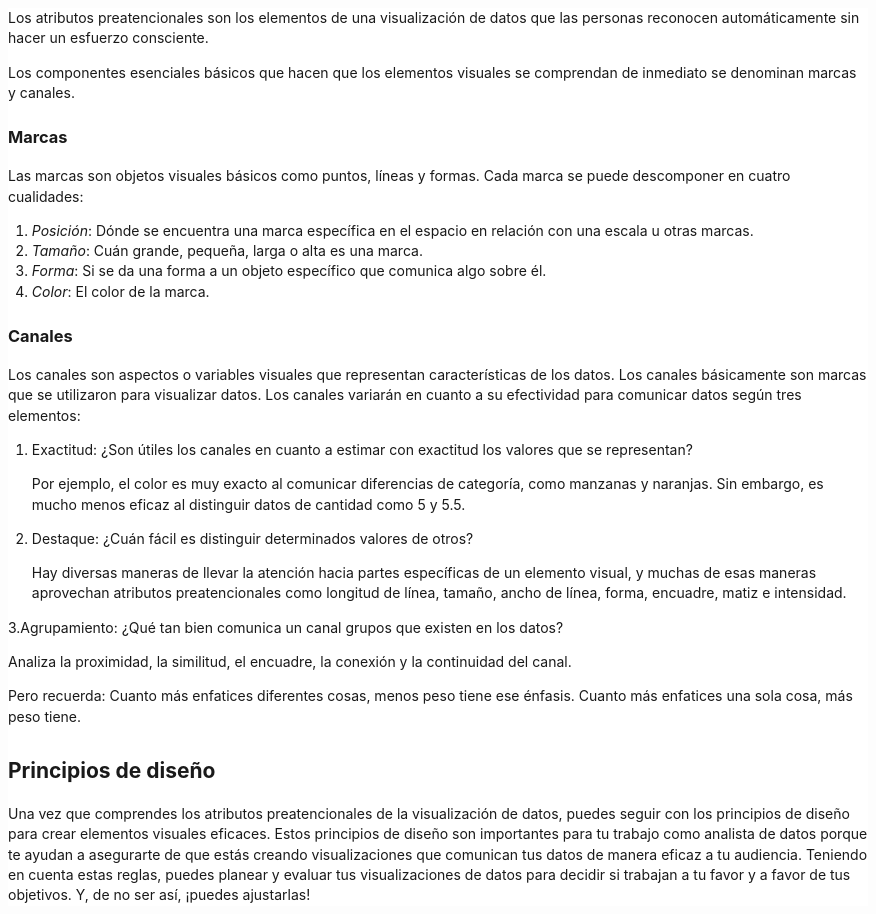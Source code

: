 Los atributos preatencionales son los elementos de una visualización de datos que las personas reconocen automáticamente
sin hacer un esfuerzo consciente.

Los componentes esenciales básicos que hacen que los elementos visuales se comprendan de inmediato se denominan marcas y
canales.

### Marcas

Las marcas son objetos visuales básicos como puntos, líneas y formas. Cada marca se puede descomponer en cuatro cualidades:

1. *Posición*: Dónde se encuentra una marca específica en el espacio en relación con una escala u otras marcas.
2. *Tamaño*: Cuán grande, pequeña, larga o alta es una marca.
3. *Forma*: Si se da una forma a un objeto específico que comunica algo sobre él.
4. *Color*: El color de la marca.

### Canales

Los canales son aspectos o variables visuales que representan características de los datos. Los canales básicamente son
marcas que se utilizaron para visualizar datos. Los canales variarán en cuanto a su efectividad para comunicar datos según
tres elementos:

1. Exactitud: ¿Son útiles los canales en cuanto a estimar con exactitud los valores que se representan?

   Por ejemplo, el color es muy exacto al comunicar diferencias de categoría, como manzanas y naranjas. Sin embargo, es
   mucho menos eficaz al distinguir datos de cantidad como 5 y 5.5.

2. Destaque: ¿Cuán fácil es distinguir determinados valores de otros?

   Hay diversas maneras de llevar la atención hacia partes específicas de un elemento visual, y muchas de esas maneras
   aprovechan atributos preatencionales como longitud de línea, tamaño, ancho de línea, forma, encuadre, matiz e
   intensidad.

3.Agrupamiento: ¿Qué tan bien comunica un canal grupos que existen en los datos?

   Analiza la proximidad, la similitud, el encuadre, la conexión y la continuidad del canal.

Pero recuerda: Cuanto más enfatices diferentes cosas, menos peso tiene ese énfasis. Cuanto más enfatices una sola cosa,
más peso tiene.

## Principios de diseño

Una vez que comprendes los atributos preatencionales de la visualización de datos, puedes seguir con los principios de
diseño para crear elementos visuales eficaces. Estos principios de diseño son importantes para tu trabajo como analista
de datos porque te ayudan a asegurarte de que estás creando visualizaciones que comunican tus datos de manera eficaz a tu
audiencia. Teniendo en cuenta estas reglas, puedes planear y evaluar tus visualizaciones de datos para decidir si trabajan
a tu favor y a favor de tus objetivos. Y, de no ser así, ¡puedes ajustarlas!
